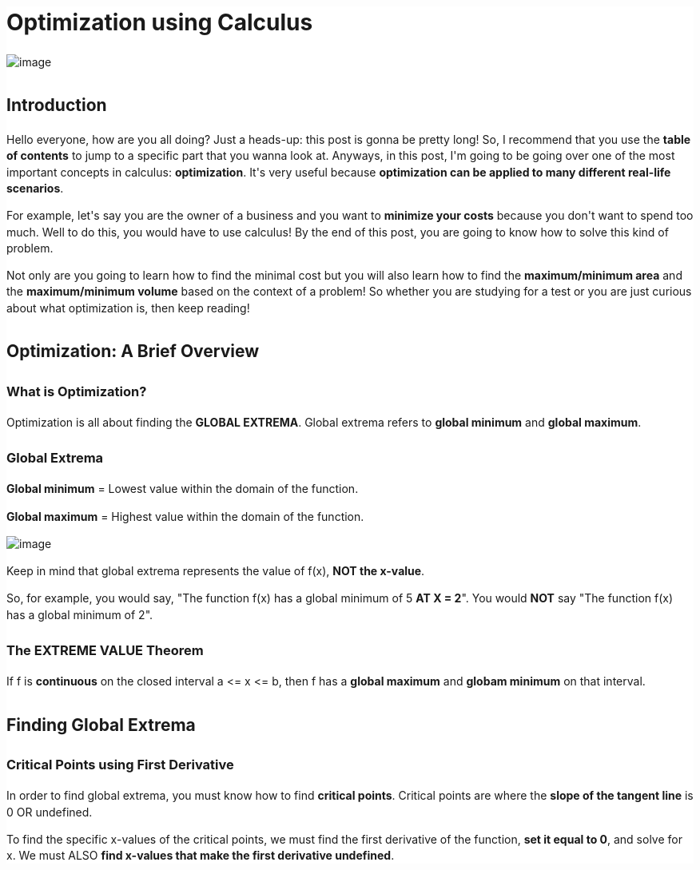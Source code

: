 # Optimization using Calculus
![image](https://user-images.githubusercontent.com/112503726/209005707-c1cb7716-818b-4c74-add5-11a29233f667.png)

## Introduction
Hello everyone, how are you all doing? Just a heads-up: this post is gonna be pretty long! So, I recommend that you use the **table of contents** to jump to a specific part that you wanna look at. Anyways, in this post, I'm going to be going over one of the most important concepts in calculus: **optimization**. It's very useful because **optimization can be applied to many different real-life scenarios**.

For example, let's say you are the owner of a business and you want to **minimize your costs** because you don't want to spend too much. Well to do this, you would have to use calculus! By the end of this post, you are going to know how to solve this kind of problem.

Not only are you going to learn how to find the minimal cost but you will also learn how to find the **maximum/minimum area** and the **maximum/minimum volume** based on the context of a problem! So whether you are studying for a test or you are just curious about what optimization is, then keep reading!

## Optimization: A Brief Overview
### What is Optimization?
Optimization is all about finding the **GLOBAL EXTREMA**. Global extrema refers to **global minimum** and **global maximum**. 

### Global Extrema

**Global minimum** = Lowest value within the domain of the function. 

**Global maximum** = Highest value within the domain of the function. 

![image](https://user-images.githubusercontent.com/112503726/209007039-6562b618-fc81-455f-8a29-a5d86704bb3d.png)

Keep in mind that global extrema represents the value of f(x), **NOT the x-value**. 

So, for example, you would say, "The function f(x) has a global minimum of 5 **AT X = 2**". You would **NOT** say "The function f(x) has a global minimum of 2".

### The EXTREME VALUE Theorem
If f is **continuous** on the closed interval a <= x <= b, then f has a **global maximum** and **globam minimum** on that interval. 

## Finding Global Extrema
### Critical Points using First Derivative 
In order to find global extrema, you must know how to find **critical points**. Critical points are where the **slope of the tangent line** is 0 OR undefined. 

To find the specific x-values of the critical points, we must find the first derivative of the function, **set it equal to 0**, and solve for x. We must ALSO **find x-values that make the first derivative undefined**.
